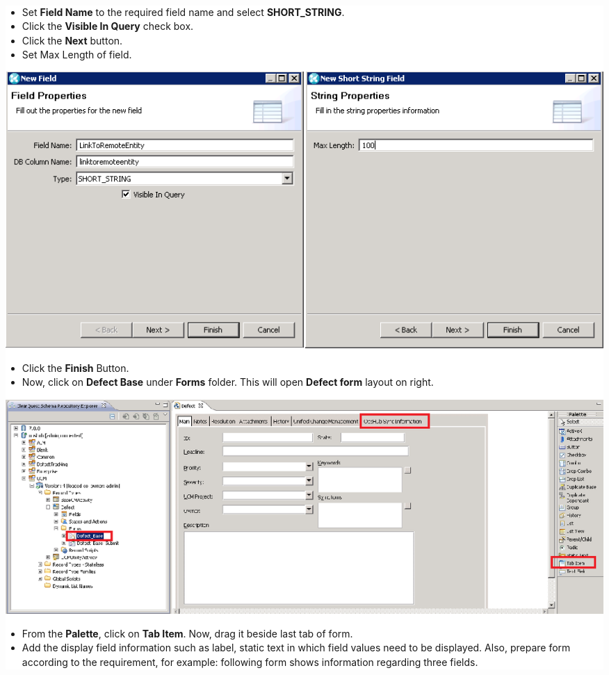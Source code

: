 * Set **Field Name** to the required field name and select **SHORT\_STRING**.
* Click the **Visible In Query** check box.
* Click the **Next** button.
* Set Max Length of field.

<div align="center"><img src="../assets/CQ_Image_12.png" alt=""></div>

* Click the **Finish** Button.
* Now, click on **Defect Base** under **Forms** folder. This will open **Defect form** layout on right.

<div align="center"><img src="../assets/CQ_Image_13.png" alt=""></div>

* From the **Palette**, click on **Tab Item**. Now, drag it beside last tab of form.
* Add the display field information such as label, static text in which field values need to be displayed. Also, prepare form according to the requirement, for example: following form shows information regarding three fields.
